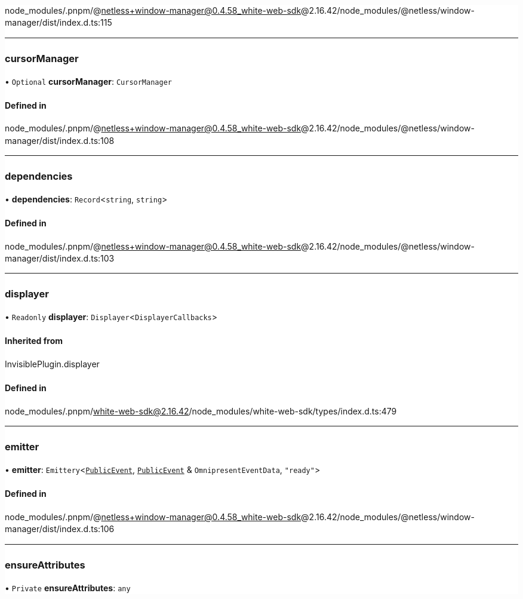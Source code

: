 node_modules/.pnpm/@netless+window-manager@0.4.58_white-web-sdk@2.16.42/node_modules/@netless/window-manager/dist/index.d.ts:115

___

### cursorManager

• `Optional` **cursorManager**: `CursorManager`

#### Defined in

node_modules/.pnpm/@netless+window-manager@0.4.58_white-web-sdk@2.16.42/node_modules/@netless/window-manager/dist/index.d.ts:108

___

### dependencies

• **dependencies**: `Record`<`string`, `string`\>

#### Defined in

node_modules/.pnpm/@netless+window-manager@0.4.58_white-web-sdk@2.16.42/node_modules/@netless/window-manager/dist/index.d.ts:103

___

### displayer

• `Readonly` **displayer**: `Displayer`<`DisplayerCallbacks`\>

#### Inherited from

InvisiblePlugin.displayer

#### Defined in

node_modules/.pnpm/white-web-sdk@2.16.42/node_modules/white-web-sdk/types/index.d.ts:479

___

### emitter

• **emitter**: `Emittery`<[`PublicEvent`](../modules.md#publicevent), [`PublicEvent`](../modules.md#publicevent) & `OmnipresentEventData`, ``"ready"``\>

#### Defined in

node_modules/.pnpm/@netless+window-manager@0.4.58_white-web-sdk@2.16.42/node_modules/@netless/window-manager/dist/index.d.ts:106

___

### ensureAttributes

• `Private` **ensureAttributes**: `any`

